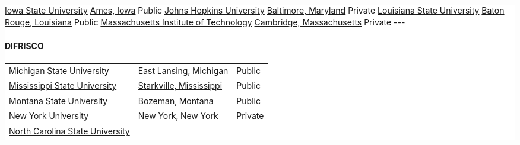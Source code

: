 <td><a target="_blank" href="http://en.wikipedia.org/wiki/Iowa_State_University" title="Iowa State University">Iowa State University</a></td>
<td><a target="_blank" href="http://en.wikipedia.org/wiki/Ames,_Iowa" title="Ames, Iowa">Ames, Iowa</a></td>
<td>Public</td>
</tr>
<tr>
<td><a target="_blank" href="http://en.wikipedia.org/wiki/Johns_Hopkins_University" title="Johns Hopkins University">Johns Hopkins University</a></td>
<td><a target="_blank" href="http://en.wikipedia.org/wiki/Baltimore,_Maryland" title="Baltimore, Maryland" class="mw-redirect">Baltimore, Maryland</a></td>
<td>Private</td>
</tr>
<tr>
<td><a target="_blank" href="http://en.wikipedia.org/wiki/Louisiana_State_University" title="Louisiana State University">Louisiana State University</a></td>
<td><a target="_blank" href="http://en.wikipedia.org/wiki/Baton_Rouge,_Louisiana" title="Baton Rouge, Louisiana">Baton Rouge, Louisiana</a></td>
<td>Public</td>
</tr>
<tr>
<td><a target="_blank" href="http://en.wikipedia.org/wiki/Massachusetts_Institute_of_Technology" title="Massachusetts Institute of Technology">Massachusetts Institute of Technology</a></td>
<td><a target="_blank" href="http://en.wikipedia.org/wiki/Cambridge,_Massachusetts" title="Cambridge, Massachusetts">Cambridge, Massachusetts</a></td>
<td>Private</td>
</tr>
</table>
---
<h4>DIFRISCO</h4>
<table>
<tr>
<td><a target="_blank" href="http://en.wikipedia.org/wiki/Michigan_State_University" title="Michigan State University">Michigan State University</a></td>
<td><a target="_blank" href="http://en.wikipedia.org/wiki/East_Lansing,_Michigan" title="East Lansing, Michigan">East Lansing, Michigan</a></td>
<td>Public</td>
</tr>
<tr>
<td><a target="_blank" href="http://en.wikipedia.org/wiki/Mississippi_State_University" title="Mississippi State University">Mississippi State University</a></td>
<td><a target="_blank" href="http://en.wikipedia.org/wiki/Starkville,_Mississippi" title="Starkville, Mississippi">Starkville, Mississippi</a></td>
<td>Public</td>
</tr>
<tr>
<td><a target="_blank" href="http://en.wikipedia.org/wiki/Montana_State_University" title="Montana State University">Montana State University</a></td>
<td><a target="_blank" href="http://en.wikipedia.org/wiki/Bozeman,_Montana" title="Bozeman, Montana">Bozeman, Montana</a></td>
<td>Public</td>
</tr>
<tr>
<td><a target="_blank" href="http://en.wikipedia.org/wiki/New_York_University" title="New York University">New York University</a></td>
<td><a target="_blank" href="http://en.wikipedia.org/wiki/New_York,_New_York" title="New York, New York" class="mw-redirect">New York, New York</a></td>
<td>Private</td>
</tr>
<tr>
<td><a target="_blank" href="http://en.wikipedia.org/wiki/North_Carolina_State_University" title="North Carolina State University">North Carolina State University</a></td>